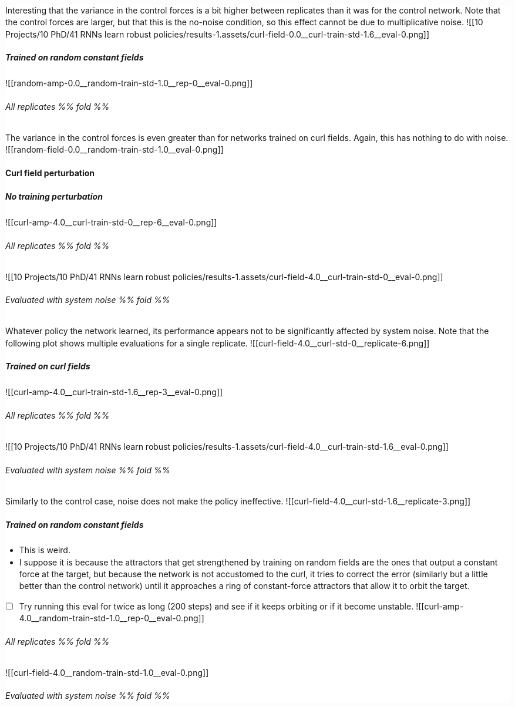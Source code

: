 Interesting that the variance in the control forces is a bit higher between replicates than it was for the control network. Note that the control forces are larger, but that this is the no-noise condition, so this effect cannot be due to multiplicative noise.
![[10 Projects/10 PhD/41 RNNs learn robust policies/results-1.assets/curl-field-0.0__curl-train-std-1.6__eval-0.png]]
##### Trained on random constant fields
![[random-amp-0.0__random-train-std-1.0__rep-0__eval-0.png]]
###### All replicates  %% fold %%

The variance in the control forces is even greater than for networks trained on curl fields. Again, this has nothing to do with noise.
![[random-field-0.0__random-train-std-1.0__eval-0.png]]
#### Curl field perturbation
##### No training perturbation
![[curl-amp-4.0__curl-train-std-0__rep-6__eval-0.png]]
###### All replicates  %% fold %%
![[10 Projects/10 PhD/41 RNNs learn robust policies/results-1.assets/curl-field-4.0__curl-train-std-0__eval-0.png]]
###### Evaluated with system noise  %% fold %%

Whatever policy the network learned, its performance appears not to be significantly affected by system noise. Note that the following plot shows multiple evaluations for a single replicate.
![[curl-field-4.0__curl-std-0__replicate-6.png]]
##### Trained on curl fields
![[curl-amp-4.0__curl-train-std-1.6__rep-3__eval-0.png]]
###### All replicates  %% fold %%
![[10 Projects/10 PhD/41 RNNs learn robust policies/results-1.assets/curl-field-4.0__curl-train-std-1.6__eval-0.png]]

###### Evaluated with system noise  %% fold %%

Similarly to the control case, noise does not make the policy ineffective.
![[curl-field-4.0__curl-std-1.6__replicate-3.png]]
##### Trained on random constant fields

- This is weird. 
- I suppose it is because the attractors that get strengthened by training on random fields are the ones that output a constant force at the target, but because the network is not accustomed to the curl, it tries to correct the error (similarly but a little better than the control network) until it approaches a ring of constant-force attractors that allow it to orbit the target.
- [ ] Try running this eval for twice as long (200 steps) and see if it keeps orbiting or if it become unstable.
![[curl-amp-4.0__random-train-std-1.0__rep-0__eval-0.png]]
###### All replicates  %% fold %%
![[curl-field-4.0__random-train-std-1.0__eval-0.png]]
###### Evaluated with system noise  %% fold %%
